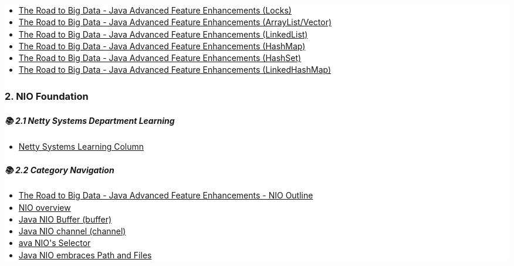 *   [The Road to Big Data - Java Advanced Feature Enhancements (Locks)](https://github.com/wangzhiwubigdata/God-Of-BigData/blob/master/Java%E9%AB%98%E7%BA%A7%E7%89%B9%E6%80%A7%E5%A2%9E%E5%BC%BA/%E5%A4%A7%E6%95%B0%E6%8D%AE%E6%88%90%E7%A5%9E%E4%B9%8B%E8%B7%AF-Java%E9%AB%98%E7%BA%A7%E7%89%B9%E6%80%A7%E5%A2%9E%E5%BC%BA\(%E9%94%81\).md)
*   [The Road to Big Data - Java Advanced Feature Enhancements (ArrayList/Vector)](https://github.com/wangzhiwubigdata/God-Of-BigData/blob/master/Java%E9%AB%98%E7%BA%A7%E7%89%B9%E6%80%A7%E5%A2%9E%E5%BC%BA/%E5%A4%A7%E6%95%B0%E6%8D%AE%E6%88%90%E7%A5%9E%E4%B9%8B%E8%B7%AF-Java%E9%AB%98%E7%BA%A7%E7%89%B9%E6%80%A7%E5%A2%9E%E5%BC%BA\(%E9%9B%86%E5%90%88%E6%A1%86%E6%9E%B6\).md)
*   [The Road to Big Data - Java Advanced Feature Enhancements (LinkedList)](https://github.com/wangzhiwubigdata/God-Of-BigData/blob/master/Java%E9%AB%98%E7%BA%A7%E7%89%B9%E6%80%A7%E5%A2%9E%E5%BC%BA/%E5%A4%A7%E6%95%B0%E6%8D%AE%E6%88%90%E7%A5%9E%E4%B9%8B%E8%B7%AF-Java%E9%AB%98%E7%BA%A7%E7%89%B9%E6%80%A7%E5%A2%9E%E5%BC%BA.md)
*   [The Road to Big Data - Java Advanced Feature Enhancements (HashMap)](https://github.com/wangzhiwubigdata/God-Of-BigData/blob/master/Java%E9%AB%98%E7%BA%A7%E7%89%B9%E6%80%A7%E5%A2%9E%E5%BC%BA/%E5%A4%A7%E6%95%B0%E6%8D%AE%E6%88%90%E7%A5%9E%E4%B9%8B%E8%B7%AF-Java%E9%AB%98%E7%BA%A7%E7%89%B9%E6%80%A7%E5%A2%9E%E5%BC%BA\(HashMap\).md)
*   [The Road to Big Data - Java Advanced Feature Enhancements (HashSet)](https://github.com/wangzhiwubigdata/God-Of-BigData/blob/master/Java%E9%AB%98%E7%BA%A7%E7%89%B9%E6%80%A7%E5%A2%9E%E5%BC%BA/%E5%A4%A7%E6%95%B0%E6%8D%AE%E6%88%90%E7%A5%9E%E4%B9%8B%E8%B7%AF-Java%E9%AB%98%E7%BA%A7%E7%89%B9%E6%80%A7%E5%A2%9E%E5%BC%BA\(HashSet\).md)
*   [The Road to Big Data - Java Advanced Feature Enhancements (LinkedHashMap)](https://github.com/wangzhiwubigdata/God-Of-BigData/blob/master/Java%E9%AB%98%E7%BA%A7%E7%89%B9%E6%80%A7%E5%A2%9E%E5%BC%BA/%E5%A4%A7%E6%95%B0%E6%8D%AE%E6%88%90%E7%A5%9E%E4%B9%8B%E8%B7%AF-Java%E9%AB%98%E7%BA%A7%E7%89%B9%E6%80%A7%E5%A2%9E%E5%BC%BA\(LinkedHashMap\).md)

### 2. NIO Foundation

##### 📚 2.1 Netty Systems Department Learning

*   [Netty Systems Learning Column](https://blog.csdn.net/u013411339/category\_11681261.html)

##### 📚 2.2 Category Navigation

*   [The Road to Big Data - Java Advanced Feature Enhancements - NIO Outline](https://github.com/wangzhiwubigdata/God-Of-BigData/blob/master/Java%E9%AB%98%E7%BA%A7%E7%89%B9%E6%80%A7%E5%A2%9E%E5%BC%BA/%E5%A4%A7%E6%95%B0%E6%8D%AE%E6%88%90%E7%A5%9E%E4%B9%8B%E8%B7%AF-Java%E9%AB%98%E7%BA%A7%E7%89%B9%E6%80%A7%E5%A2%9E%E5%BC%BA-NIO.md)
*   [NIO overview](https://github.com/wangzhiwubigdata/God-Of-BigData/blob/master/Java%E9%AB%98%E7%BA%A7%E7%89%B9%E6%80%A7%E5%A2%9E%E5%BC%BA/NIO%E6%A6%82%E8%A7%88.md)
*   [Java NIO Buffer (buffer)](https://github.com/wangzhiwubigdata/God-Of-BigData/blob/master/Java%E9%AB%98%E7%BA%A7%E7%89%B9%E6%80%A7%E5%A2%9E%E5%BC%BA/Java%20NIO%E4%B9%8BBuffer\(%E7%BC%93%E5%86%B2%E5%8C%BA\).md)
*   [Java NIO channel (channel)](https://github.com/wangzhiwubigdata/God-Of-BigData/blob/master/Java%E9%AB%98%E7%BA%A7%E7%89%B9%E6%80%A7%E5%A2%9E%E5%BC%BA/Java%20NIO%E4%B9%8BChannel\(%E9%80%9A%E9%81%93\).md)
*   [ava NIO's Selector](https://github.com/wangzhiwubigdata/God-Of-BigData/blob/master/Java%E9%AB%98%E7%BA%A7%E7%89%B9%E6%80%A7%E5%A2%9E%E5%BC%BA/Java%20NIO%E4%B9%8BSelector\(%E9%80%89%E6%8B%A9%E5%99%A8\).md)
*   [Java NIO embraces Path and Files](https://github.com/wangzhiwubigdata/God-Of-BigData/blob/master/Java%E9%AB%98%E7%BA%A7%E7%89%B9%E6%80%A7%E5%A2%9E%E5%BC%BA/Java%20NIO%E4%B9%8B%E6%8B%A5%E6%8A%B1Path%E5%92%8CFiles.md)
